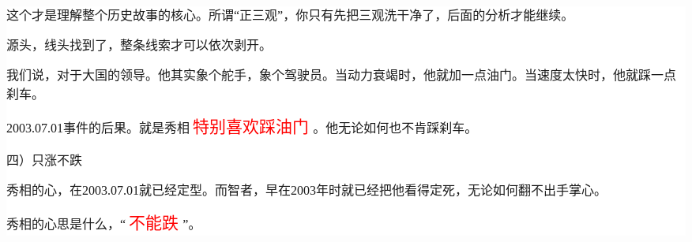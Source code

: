 <span style="font-size:16px;line-height:150%;font-family:楷体">
          这个才是理解整个历史故事的核心。所谓“正三观”，你只有先把三观洗干净了，后面的分析才能继续。
         </span>
</p>
<p style="line-height:150%">
<span style="font-size:16px;line-height:150%;font-family:楷体">
          源头，线头找到了，整条线索才可以依次剥开。
         </span>
</p>
<p style="line-height:150%">
<span style="font-size:16px;line-height:150%;font-family:楷体">
</span>
</p>
<p style="line-height:150%">
<span style="font-size:16px;line-height:150%;font-family:楷体">
</span>
</p>
<p style="line-height:150%">
<span style="font-size:16px;line-height:150%;font-family:楷体">
          我们说，对于大国的领导。他其实象个舵手，象个驾驶员。当动力衰竭时，他就加一点油门。当速度太快时，他就踩一点刹车。
         </span>
</p>
<p style="line-height:150%">
<span style="font-size:16px;line-height:150%;font-family:楷体">
          2003.07.01事件的后果。就是秀相
         </span>
<span style="font-size:21px;line-height:150%;font-family:楷体;color:red">
          特别喜欢踩油门
         </span>
<span style="font-size:16px;line-height:150%;font-family:楷体">
          。他无论如何也不肯踩刹车。
         </span>
</p>
<p style="line-height:150%">
<span style="font-size:16px;line-height:150%;font-family:楷体">
</span>
</p>
<p style="line-height:150%">
<span style="font-size:16px;line-height:150%;font-family:楷体">
</span>
</p>
<p style="line-height:150%">
<span style="font-size:16px;line-height:150%;font-family:楷体">
          四）只涨不跌
         </span>
</p>
<p style="line-height:150%">
<span style="font-size:16px;line-height:150%;font-family:楷体">
</span>
</p>
<p style="line-height:150%">
<span style="font-size:16px;line-height:150%;font-family:楷体">
          秀相的心，在2003.07.01就已经定型。而智者，早在2003年时就已经把他看得定死，无论如何翻不出手掌心。
         </span>
</p>
<p style="line-height:150%">
<span style="font-size:16px;line-height:150%;font-family:楷体">
          秀相的心思是什么，“
         </span>
<span style="font-size:21px;line-height:150%;font-family:楷体;color:red">
          不能跌
         </span>
<span style="font-size:16px;line-height:150%;font-family:楷体">
          ”。